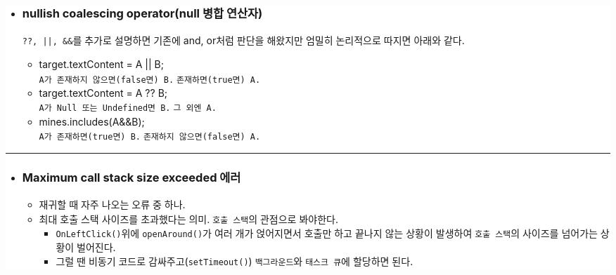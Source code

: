 - ### nullish coalescing operator(null 병합 연산자)

  `??, ||, &&`를 추가로 설명하면 기존에 and, or처럼 판단을 해왔지만 엄밀히 논리적으로 따지면 아래와 같다.

  - target.textContent = A || B; <br>
    `A가 존재하지 않으면(false면) B.` `존재하면(true면) A.`
  - target.textContent = A ?? B; <br>
    `A가 Null 또는 Undefined면 B.` `그 외엔 A.`
  - mines.includes(A&&B);<br>
    `A가 존재하면(true면) B.` `존재하지 않으면(false면) A.`

---

- ### Maximum call stack size exceeded 에러
  - 재귀할 때 자주 나오는 오류 중 하나.
  - 최대 호출 스택 사이즈를 초과했다는 의미. `호출 스택`의 관점으로 봐야한다.
    - `OnLeftClick()`위에 `openAround()`가 여러 개가 얹어지면서 호출만 하고 끝나지 않는 상황이 발생하여 `호출 스택`의 사이즈를 넘어가는 상황이 벌어진다.
    - 그럴 땐 비동기 코드로 감싸주고(`setTimeout()`) `백그라운드`와 `태스크 큐`에 할당하면 된다.
